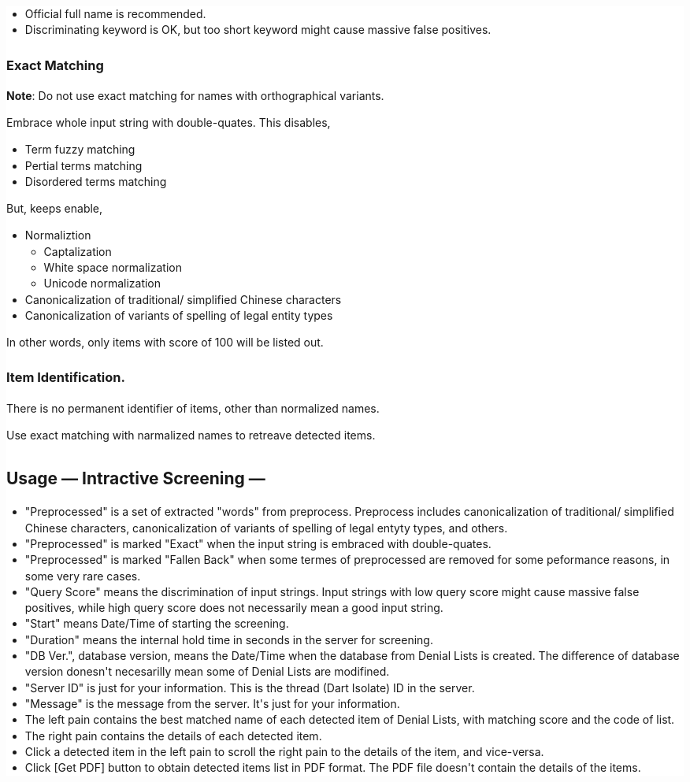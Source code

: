 - Official full name is recommended.
- Discriminating keyword is OK, but too short keyword might cause massive false positives.

### Exact Matching
**Note**: Do not use exact matching for names with orthographical variants.

Embrace whole input string with double-quates.
This disables,

- Term fuzzy matching
- Pertial terms matching
- Disordered terms matching

But, keeps enable,

- Normaliztion
  - Captalization
  - White space normalization
  - Unicode normalization
- Canonicalization of traditional/ simplified Chinese characters
- Canonicalization of variants of spelling of legal entity types

In other words, only items with score of 100 will be listed out.

### Item Identification.

There is no permanent identifier of items, other than normalized names.

Use exact matching with narmalized names to retreave detected items.

## Usage ― Intractive Screening ―

- "Preprocessed" is a set of extracted "words" from preprocess.
  Preprocess includes canonicalization of traditional/ simplified Chinese characters,
  canonicalization of variants of spelling of legal entyty types, and others.
- "Preprocessed" is marked "Exact" when the input string is embraced with double-quates.
- "Preprocessed" is marked "Fallen Back" when some termes of preprocessed are removed for some peformance reasons,
  in some very rare cases.
- "Query Score" means the discrimination of input strings. 
  Input strings with low query score might cause massive false positives,
  while high query score does not necessarily mean a good input string.
- "Start" means Date/Time of starting the screening.
- "Duration" means the internal hold time in seconds in the server for screening.
- "DB Ver.", database version, means the Date/Time when the database from Denial Lists is created.
  The difference of database version donesn't necesarilly mean some of Denial Lists are modifined.
- "Server ID" is just for your information. This is the thread (Dart Isolate) ID in the server.
- "Message" is the message from the server. It's just for your information.
- The left pain contains the best matched name of each detected item of Denial Lists,
  with matching score and the code of list.
- The right pain contains the details of each detected item.
- Click a detected item in the left pain to scroll the right pain to the details of the item,
  and vice-versa.
- Click [Get PDF] button to obtain detected items list in PDF format.
  The PDF file doesn't contain the details of the items.
